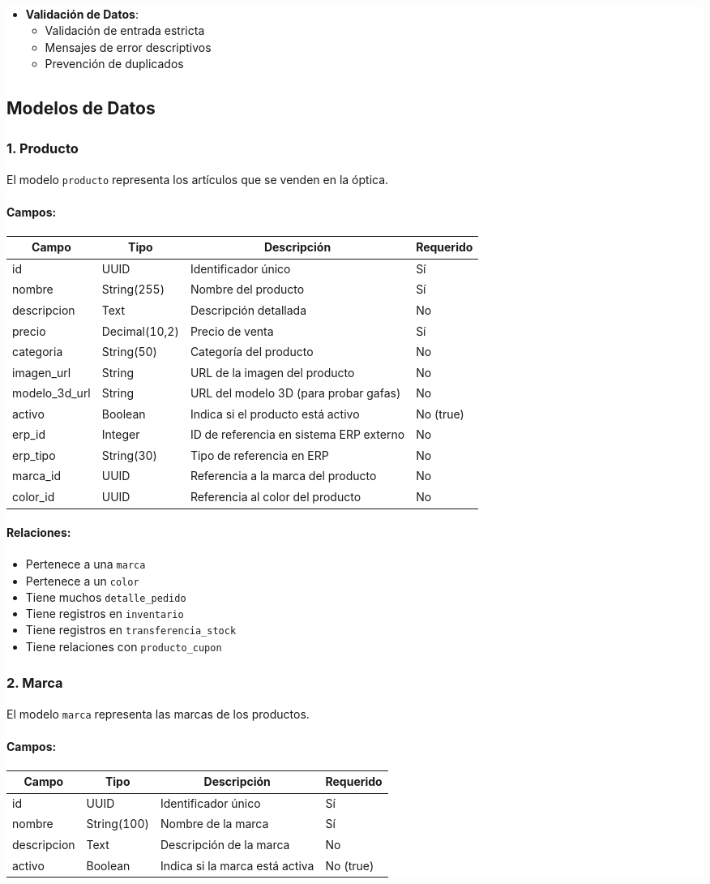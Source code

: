 - **Validación de Datos**:
  - Validación de entrada estricta
  - Mensajes de error descriptivos
  - Prevención de duplicados

## Modelos de Datos

### 1. Producto

El modelo `producto` representa los artículos que se venden en la óptica.

#### Campos:

| Campo         | Tipo         | Descripción                                | Requerido |
|---------------|--------------|--------------------------------------------|-----------|
| id            | UUID         | Identificador único                        | Sí        |
| nombre        | String(255)  | Nombre del producto                        | Sí        |
| descripcion   | Text         | Descripción detallada                      | No        |
| precio        | Decimal(10,2)| Precio de venta                           | Sí        |
| categoria     | String(50)   | Categoría del producto                     | No        |
| imagen_url    | String       | URL de la imagen del producto              | No        |
| modelo_3d_url | String       | URL del modelo 3D (para probar gafas)      | No        |
| activo        | Boolean      | Indica si el producto está activo          | No (true) |
| erp_id        | Integer      | ID de referencia en sistema ERP externo    | No        |
| erp_tipo      | String(30)   | Tipo de referencia en ERP                 | No        |
| marca_id      | UUID         | Referencia a la marca del producto         | No        |
| color_id      | UUID         | Referencia al color del producto           | No        |

#### Relaciones:
- Pertenece a una `marca`
- Pertenece a un `color`
- Tiene muchos `detalle_pedido`
- Tiene registros en `inventario`
- Tiene registros en `transferencia_stock`
- Tiene relaciones con `producto_cupon`

### 2. Marca

El modelo `marca` representa las marcas de los productos.

#### Campos:

| Campo       | Tipo        | Descripción                           | Requerido |
|-------------|-------------|---------------------------------------|-----------|
| id          | UUID        | Identificador único                   | Sí        |
| nombre      | String(100) | Nombre de la marca                    | Sí        |
| descripcion | Text        | Descripción de la marca               | No        |
| activo      | Boolean     | Indica si la marca está activa        | No (true) |
